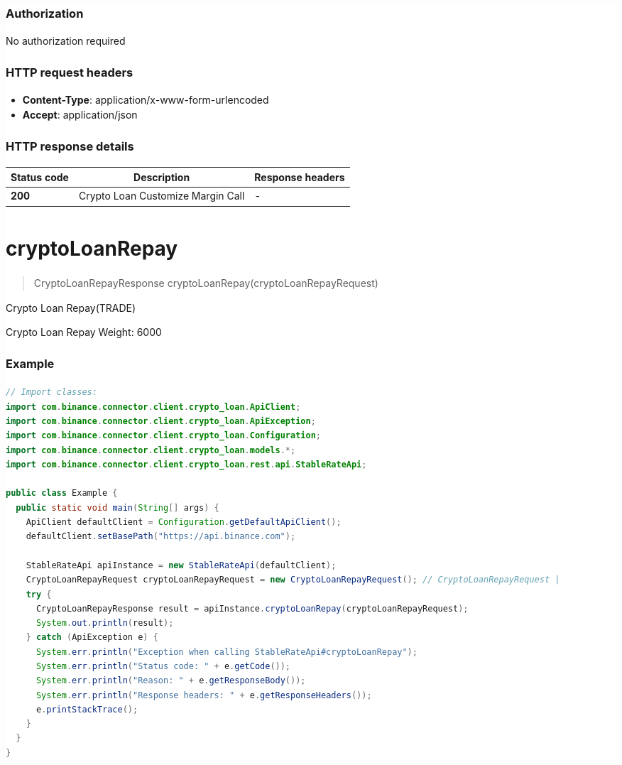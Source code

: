 ### Authorization

No authorization required

### HTTP request headers

 - **Content-Type**: application/x-www-form-urlencoded
 - **Accept**: application/json

### HTTP response details
| Status code | Description | Response headers |
|-------------|-------------|------------------|
| **200** | Crypto Loan Customize Margin Call |  -  |

<a id="cryptoLoanRepay"></a>
# **cryptoLoanRepay**
> CryptoLoanRepayResponse cryptoLoanRepay(cryptoLoanRepayRequest)

Crypto Loan Repay(TRADE)

Crypto Loan Repay  Weight: 6000

### Example
```java
// Import classes:
import com.binance.connector.client.crypto_loan.ApiClient;
import com.binance.connector.client.crypto_loan.ApiException;
import com.binance.connector.client.crypto_loan.Configuration;
import com.binance.connector.client.crypto_loan.models.*;
import com.binance.connector.client.crypto_loan.rest.api.StableRateApi;

public class Example {
  public static void main(String[] args) {
    ApiClient defaultClient = Configuration.getDefaultApiClient();
    defaultClient.setBasePath("https://api.binance.com");

    StableRateApi apiInstance = new StableRateApi(defaultClient);
    CryptoLoanRepayRequest cryptoLoanRepayRequest = new CryptoLoanRepayRequest(); // CryptoLoanRepayRequest | 
    try {
      CryptoLoanRepayResponse result = apiInstance.cryptoLoanRepay(cryptoLoanRepayRequest);
      System.out.println(result);
    } catch (ApiException e) {
      System.err.println("Exception when calling StableRateApi#cryptoLoanRepay");
      System.err.println("Status code: " + e.getCode());
      System.err.println("Reason: " + e.getResponseBody());
      System.err.println("Response headers: " + e.getResponseHeaders());
      e.printStackTrace();
    }
  }
}
```
